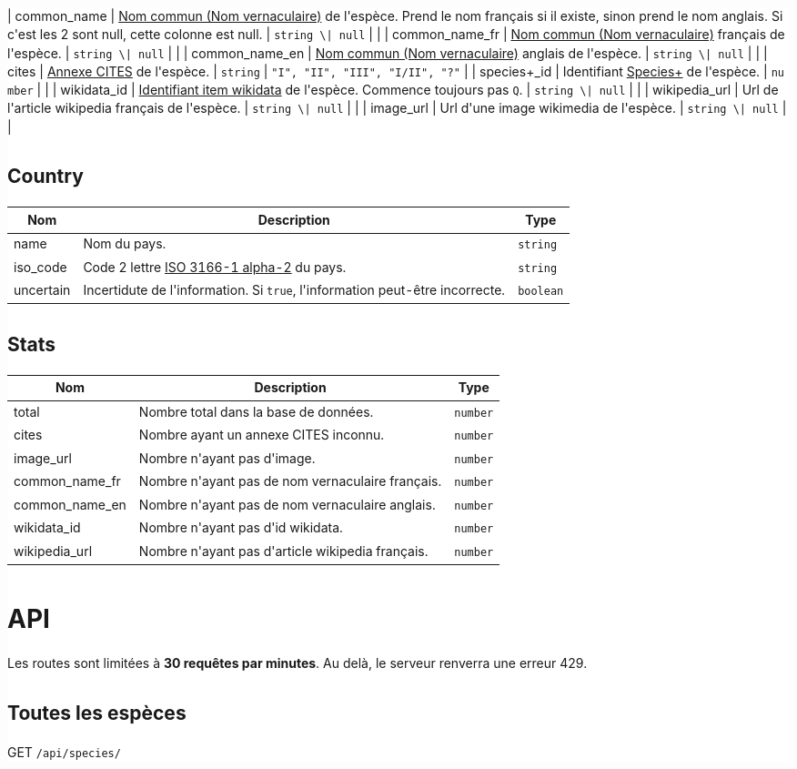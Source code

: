 | common_name    | [Nom commun (Nom vernaculaire)](https://fr.wikipedia.org/wiki/Nom_vernaculaire) de l'espèce. Prend le nom français si il existe, sinon prend le nom anglais. Si c'est les 2 sont null, cette colonne est null. | `string \| null` |                                                                                                                                                                                                                            |
| common_name_fr | [Nom commun (Nom vernaculaire)](https://fr.wikipedia.org/wiki/Nom_vernaculaire) français de l'espèce.                                                                                                          | `string \| null` |                                                                                                                                                                                                                            |
| common_name_en | [Nom commun (Nom vernaculaire)](https://fr.wikipedia.org/wiki/Nom_vernaculaire) anglais de l'espèce.                                                                                                           | `string \| null` |                                                                                                                                                                                                                            |
| cites          | [Annexe CITES](https://cites.org/fra/app/index.php) de l'espèce.                                                                                                                                               | `string`         | `"I", "II", "III", "I/II", "?"`                                                                                                                                                                                            |
| species+\_id   | Identifiant [Species+](https://speciesplus.net/) de l'espèce.                                                                                                                                                  | `number`         |                                                                                                                                                                                                                            |
| wikidata_id    | [Identifiant item wikidata](https://www.wikidata.org/wiki/Wikidata:Identifiers) de l'espèce. Commence toujours pas `Q`.                                                                                        | `string \| null` |                                                                                                                                                                                                                            |
| wikipedia_url  | Url de l'article wikipedia français de l'espèce.                                                                                                                                                               | `string \| null` |                                                                                                                                                                                                                            |
| image_url      | Url d'une image wikimedia de l'espèce.                                                                                                                                                                         | `string \| null` |                                                                                                                                                                                                                            |

## Country

| Nom       | Description                                                                                   | Type      |
| --------- | --------------------------------------------------------------------------------------------- | --------- |
| name      | Nom du pays.                                                                                  | `string`  |
| iso_code  | Code 2 lettre [ISO 3166-1 alpha-2](https://fr.wikipedia.org/wiki/ISO_3166-1_alpha-2) du pays. | `string`  |
| uncertain | Incertidute de l'information. Si `true`, l'information peut-être incorrecte.                  | `boolean` |

## Stats

| Nom            | Description                                      | Type     |
| -------------- | ------------------------------------------------ | -------- |
| total          | Nombre total dans la base de données.            | `number` |
| cites          | Nombre ayant un annexe CITES inconnu.            | `number` |
| image_url      | Nombre n'ayant pas d'image.                      | `number` |
| common_name_fr | Nombre n'ayant pas de nom vernaculaire français. | `number` |
| common_name_en | Nombre n'ayant pas de nom vernaculaire anglais.  | `number` |
| wikidata_id    | Nombre n'ayant pas d'id wikidata.                | `number` |
| wikipedia_url  | Nombre n'ayant pas d'article wikipedia français. | `number` |

# API

Les routes sont limitées à **30 requêtes par minutes**. Au delà, le serveur renverra une erreur 429.

## Toutes les espèces

GET `/api/species/`

